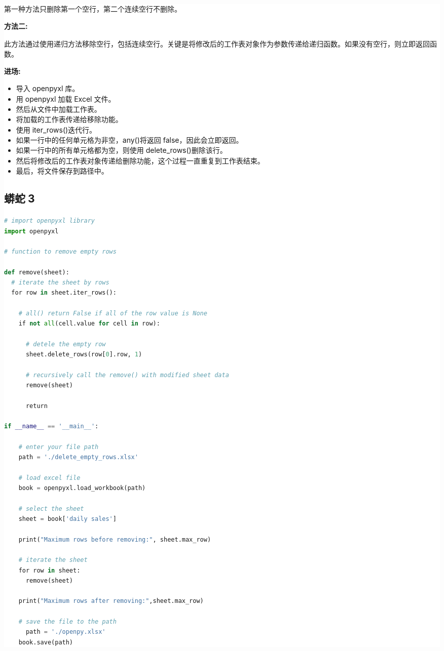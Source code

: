 第一种方法只删除第一个空行，第二个连续空行不删除。

**方法二:**

此方法通过使用递归方法移除空行，包括连续空行。关键是将修改后的工作表对象作为参数传递给递归函数。如果没有空行，则立即返回函数。

**进场:**

*   导入 openpyxl 库。
*   用 openpyxl 加载 Excel 文件。
*   然后从文件中加载工作表。
*   将加载的工作表传递给移除功能。
*   使用 iter_rows()迭代行。
*   如果一行中的任何单元格为非空，any()将返回 false，因此会立即返回。
*   如果一行中的所有单元格都为空，则使用 delete_rows()删除该行。
*   然后将修改后的工作表对象传递给删除功能，这个过程一直重复到工作表结束。
*   最后，将文件保存到路径中。

## 蟒蛇 3

```py
# import openpyxl library
import openpyxl

# function to remove empty rows

def remove(sheet):
  # iterate the sheet by rows
  for row in sheet.iter_rows():

    # all() return False if all of the row value is None
    if not all(cell.value for cell in row):

      # detele the empty row
      sheet.delete_rows(row[0].row, 1)

      # recursively call the remove() with modified sheet data
      remove(sheet)

      return

if __name__ == '__main__':

    # enter your file path
    path = './delete_empty_rows.xlsx'

    # load excel file
    book = openpyxl.load_workbook(path)

    # select the sheet
    sheet = book['daily sales']

    print("Maximum rows before removing:", sheet.max_row)

    # iterate the sheet
    for row in sheet:
      remove(sheet)

    print("Maximum rows after removing:",sheet.max_row)

    # save the file to the path
      path = './openpy.xlsx'
    book.save(path)
```
